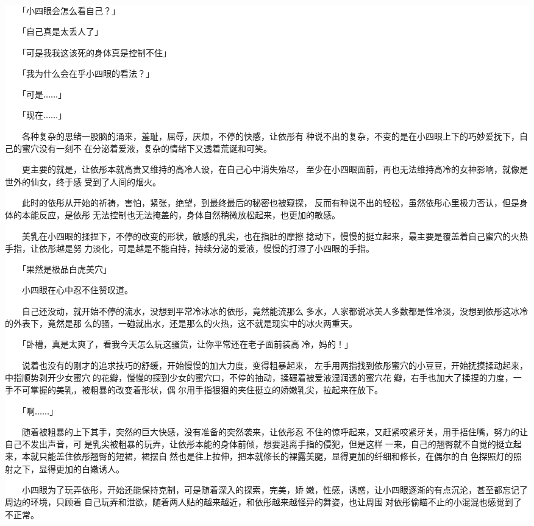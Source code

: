 　　「小四眼会怎么看自己？」

　　「自己真是太丢人了」

　　「可是我我这该死的身体真是控制不住」

　　「我为什么会在乎小四眼的看法？」

　　「可是……」

　　「现在……」

　　各种复杂的思绪一股脑的涌来，羞耻，屈辱，厌烦，不停的快感，让依彤有
种说不出的复杂，不变的是在小四眼上下的巧妙爱抚下，自己的蜜穴没有一刻不
在分泌着爱液，复杂的情绪下又透着荒诞和可笑。

　　更主要的就是，让依彤本就高贵又维持的高冷人设，在自己心中消失殆尽，
至少在小四眼面前，再也无法维持高冷的女神影响，就像是世外的仙女，终于感
受到了人间的烟火。

　　此时的依彤从开始的祈祷，害怕，紧张，绝望，到最终最后的秘密也被窥探，
反而有种说不出的轻松，虽然依彤心里极力否认，但是身体的本能反应，是依彤
无法控制也无法掩盖的，身体自然稍微放松起来，也更加的敏感。

　　美乳在小四眼的揉捏下，不停的改变的形状，敏感的乳尖，也在指肚的摩擦
捻动下，慢慢的挺立起来，最主要是覆盖着自己蜜穴的火热手指，让依彤越是努
力淡化，可是越是不能自持，持续分泌的爱液，慢慢的打湿了小四眼的手指。

　　「果然是极品白虎美穴」

　　小四眼在心中忍不住赞叹道。

　　自己还没动，就开始不停的流水，没想到平常冷冰冰的依彤，竟然能流那么
多水，人家都说冰美人多数都是性冷淡，没想到依彤这冰冷的外表下，竟然是那
么的骚，一碰就出水，还是那么的火热，这不就是现实中的冰火两重天。

　　「卧槽，真是太爽了，看我今天怎么玩这骚货，让你平常还在老子面前装高
冷，妈的！」

　　说着也没有的刚才的追求技巧的舒缓，开始慢慢的加大力度，变得粗暴起来，
左手用两指找到依彤蜜穴的小豆豆，开始抚摸揉动起来，中指顺势剥开少女蜜穴
的花瓣，慢慢的探到少女的蜜穴口，不停的抽动，揉碾着被爱液湿润透的蜜穴花
瓣，右手也加大了揉捏的力度，一手不可掌握的美乳，被粗暴的改变着形状，偶
尔用手指狠狠的夹住挺立的娇嫩乳尖，拉起来在放下。

　　「啊……」

　　随着被粗暴的上下其手，突然的巨大快感，没有准备的突然袭来，让依彤忍
不住的惊呼起来，又赶紧咬紧牙关，用手捂住嘴，努力的让自己不发出声音，可
是乳尖被粗暴的玩弄，让依彤本能的身体前倾，想要逃离手指的侵犯，但是这样
一来，自己的翘臀就不自觉的挺立起来，本就只能盖住依彤翘臀的短裙，裙摆自
然也是往上拉伸，把本就修长的裸露美腿，显得更加的纤细和修长，在偶尔的白
色探照灯的照射之下，显得更加的白嫩诱人。

　　小四眼为了玩弄依彤，开始还能保持克制，可是随着深入的探索，完美，娇
嫩，性感，诱惑，让小四眼逐渐的有点沉沦，甚至都忘记了周边的环境，只顾着
自己玩弄和泄欲，随着两人贴的越来越近，和依彤越来越怪异的舞姿，也让周围
对依彤偷瞄不止的小混混也感觉到了不正常。
